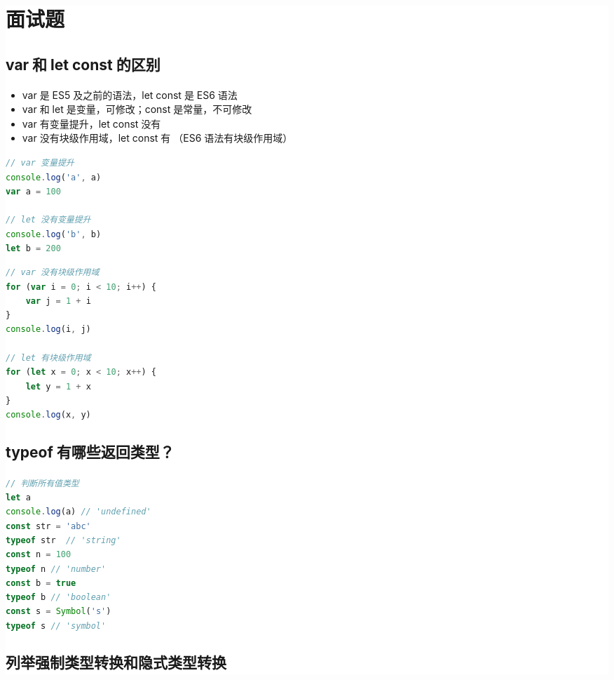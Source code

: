 # 面试题

## var 和 let const 的区别

- var 是 ES5 及之前的语法，let const 是 ES6 语法
- var 和 let 是变量，可修改；const 是常量，不可修改
- var 有变量提升，let const 没有
- var 没有块级作用域，let const 有 （ES6 语法有块级作用域）

```js
// var 变量提升
console.log('a', a)
var a = 100

// let 没有变量提升
console.log('b', b)
let b = 200
```

```js
// var 没有块级作用域
for (var i = 0; i < 10; i++) {
    var j = 1 + i
}
console.log(i, j)

// let 有块级作用域
for (let x = 0; x < 10; x++) {
    let y = 1 + x
}
console.log(x, y)
```

## typeof 有哪些返回类型？

```js
// 判断所有值类型
let a
console.log(a) // 'undefined'
const str = 'abc'
typeof str  // 'string'
const n = 100
typeof n // 'number'
const b = true
typeof b // 'boolean'
const s = Symbol('s')
typeof s // 'symbol'
```

## 列举强制类型转换和隐式类型转换
